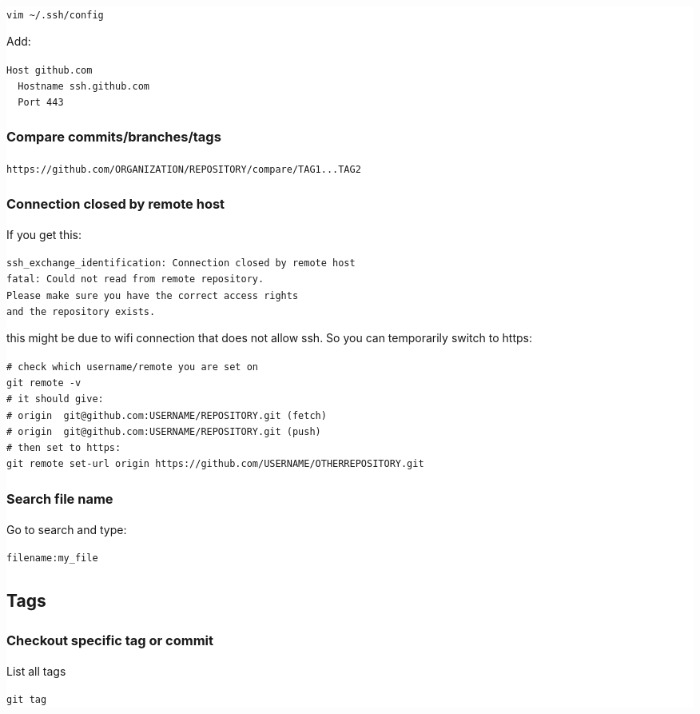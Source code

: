 ```text
vim ~/.ssh/config
```

Add:

```text
Host github.com
  Hostname ssh.github.com
  Port 443
```

### Compare commits/branches/tags

```text
https://github.com/ORGANIZATION/REPOSITORY/compare/TAG1...TAG2
```

### Connection closed by remote host

If you get this:

```text
ssh_exchange_identification: Connection closed by remote host
fatal: Could not read from remote repository.
Please make sure you have the correct access rights
and the repository exists.
```

this might be due to wifi connection that does not allow ssh. So you can temporarily switch to https:

```text
# check which username/remote you are set on
git remote -v
# it should give:
# origin  git@github.com:USERNAME/REPOSITORY.git (fetch)
# origin  git@github.com:USERNAME/REPOSITORY.git (push)
# then set to https:
git remote set-url origin https://github.com/USERNAME/OTHERREPOSITORY.git
```

### Search file name

Go to search and type:

```text
filename:my_file
```

## Tags

### Checkout specific tag or commit

List all tags

```text
git tag
```
